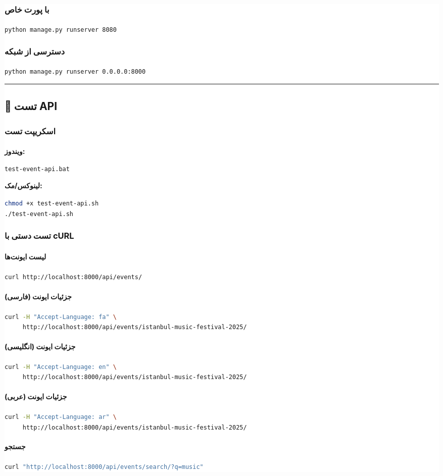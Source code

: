 ### با پورت خاص
```bash
python manage.py runserver 8080
```

### دسترسی از شبکه
```bash
python manage.py runserver 0.0.0.0:8000
```

---

## 🧪 تست API

### اسکریپت تست

**ویندوز:**
```bash
test-event-api.bat
```

**لینوکس/مک:**
```bash
chmod +x test-event-api.sh
./test-event-api.sh
```

### تست دستی با cURL

#### لیست ایونت‌ها
```bash
curl http://localhost:8000/api/events/
```

#### جزئیات ایونت (فارسی)
```bash
curl -H "Accept-Language: fa" \
     http://localhost:8000/api/events/istanbul-music-festival-2025/
```

#### جزئیات ایونت (انگلیسی)
```bash
curl -H "Accept-Language: en" \
     http://localhost:8000/api/events/istanbul-music-festival-2025/
```

#### جزئیات ایونت (عربی)
```bash
curl -H "Accept-Language: ar" \
     http://localhost:8000/api/events/istanbul-music-festival-2025/
```

#### جستجو
```bash
curl "http://localhost:8000/api/events/search/?q=music"
```
